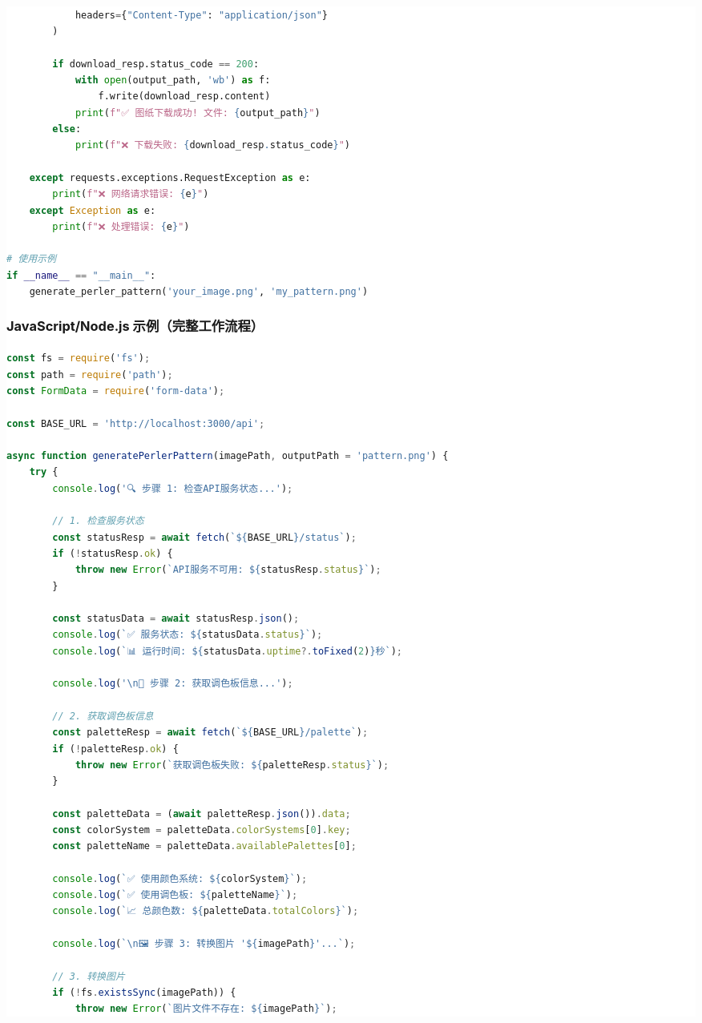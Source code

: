 ```python
            headers={"Content-Type": "application/json"}
        )

        if download_resp.status_code == 200:
            with open(output_path, 'wb') as f:
                f.write(download_resp.content)
            print(f"✅ 图纸下载成功! 文件: {output_path}")
        else:
            print(f"❌ 下载失败: {download_resp.status_code}")

    except requests.exceptions.RequestException as e:
        print(f"❌ 网络请求错误: {e}")
    except Exception as e:
        print(f"❌ 处理错误: {e}")

# 使用示例
if __name__ == "__main__":
    generate_perler_pattern('your_image.png', 'my_pattern.png')
```

### JavaScript/Node.js 示例（完整工作流程）
```javascript
const fs = require('fs');
const path = require('path');
const FormData = require('form-data');

const BASE_URL = 'http://localhost:3000/api';

async function generatePerlerPattern(imagePath, outputPath = 'pattern.png') {
    try {
        console.log('🔍 步骤 1: 检查API服务状态...');

        // 1. 检查服务状态
        const statusResp = await fetch(`${BASE_URL}/status`);
        if (!statusResp.ok) {
            throw new Error(`API服务不可用: ${statusResp.status}`);
        }

        const statusData = await statusResp.json();
        console.log(`✅ 服务状态: ${statusData.status}`);
        console.log(`📊 运行时间: ${statusData.uptime?.toFixed(2)}秒`);

        console.log('\n🎨 步骤 2: 获取调色板信息...');

        // 2. 获取调色板信息
        const paletteResp = await fetch(`${BASE_URL}/palette`);
        if (!paletteResp.ok) {
            throw new Error(`获取调色板失败: ${paletteResp.status}`);
        }

        const paletteData = (await paletteResp.json()).data;
        const colorSystem = paletteData.colorSystems[0].key;
        const paletteName = paletteData.availablePalettes[0];

        console.log(`✅ 使用颜色系统: ${colorSystem}`);
        console.log(`✅ 使用调色板: ${paletteName}`);
        console.log(`📈 总颜色数: ${paletteData.totalColors}`);

        console.log(`\n🖼️ 步骤 3: 转换图片 '${imagePath}'...`);

        // 3. 转换图片
        if (!fs.existsSync(imagePath)) {
            throw new Error(`图片文件不存在: ${imagePath}`);
```